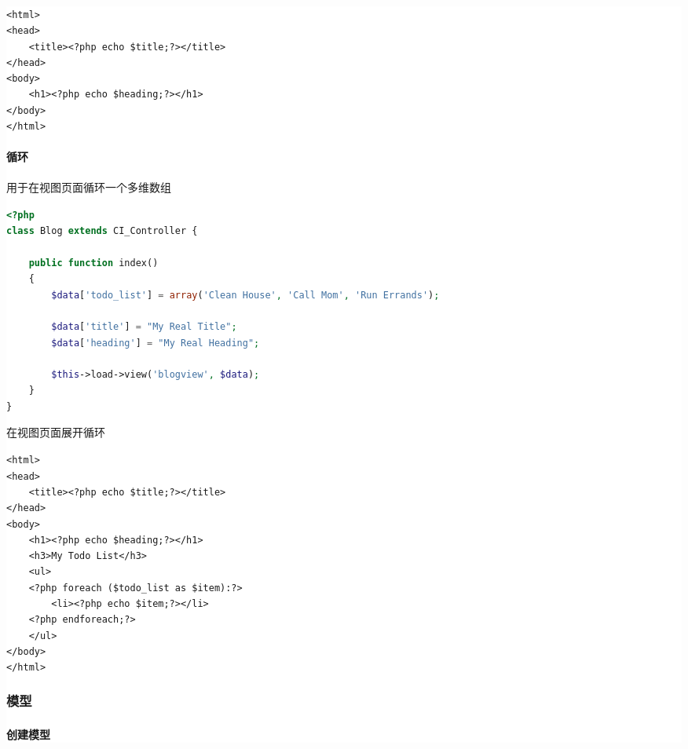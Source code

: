 ```php+HTML
<html>
<head>
    <title><?php echo $title;?></title>
</head>
<body>
    <h1><?php echo $heading;?></h1>
</body>
</html>
```

#### 循环

用于在视图页面循环一个多维数组

```php
<?php
class Blog extends CI_Controller {

    public function index()
    {
        $data['todo_list'] = array('Clean House', 'Call Mom', 'Run Errands');

        $data['title'] = "My Real Title";
        $data['heading'] = "My Real Heading";

        $this->load->view('blogview', $data);
    }
}
```

在视图页面展开循环

```php+HTML
<html>
<head>
    <title><?php echo $title;?></title>
</head>
<body>
    <h1><?php echo $heading;?></h1>
    <h3>My Todo List</h3>
    <ul>
    <?php foreach ($todo_list as $item):?>
        <li><?php echo $item;?></li>
    <?php endforeach;?>
    </ul>
</body>
</html>
```

### 模型

#### 创建模型
